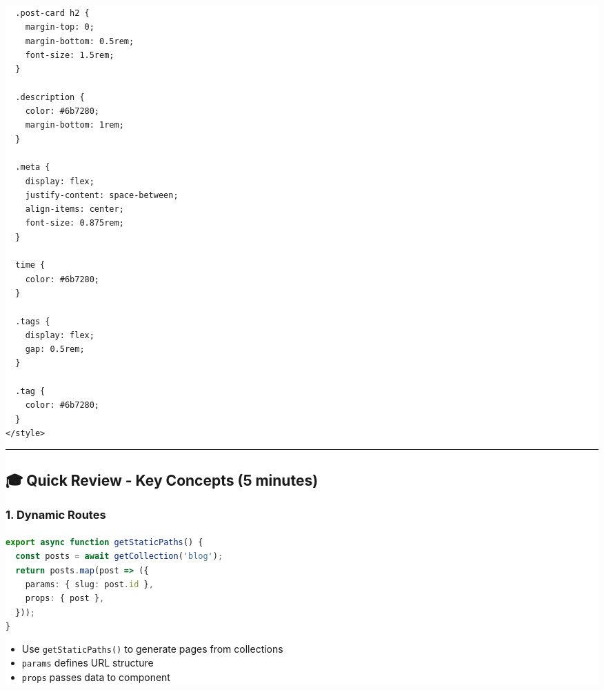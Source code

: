 ```astro
  .post-card h2 {
    margin-top: 0;
    margin-bottom: 0.5rem;
    font-size: 1.5rem;
  }

  .description {
    color: #6b7280;
    margin-bottom: 1rem;
  }

  .meta {
    display: flex;
    justify-content: space-between;
    align-items: center;
    font-size: 0.875rem;
  }

  time {
    color: #6b7280;
  }

  .tags {
    display: flex;
    gap: 0.5rem;
  }

  .tag {
    color: #6b7280;
  }
</style>
```

---

## 🎓 Quick Review - Key Concepts (5 minutes)

### 1. Dynamic Routes
```typescript
export async function getStaticPaths() {
  const posts = await getCollection('blog');
  return posts.map(post => ({
    params: { slug: post.id },
    props: { post },
  }));
}
```
- Use `getStaticPaths()` to generate pages from collections
- `params` defines URL structure
- `props` passes data to component
